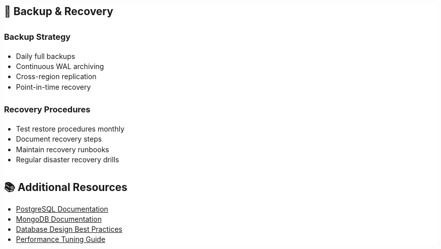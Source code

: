 ## 🔄 Backup & Recovery

### **Backup Strategy**
- Daily full backups
- Continuous WAL archiving
- Cross-region replication
- Point-in-time recovery

### **Recovery Procedures**
- Test restore procedures monthly
- Document recovery steps
- Maintain recovery runbooks
- Regular disaster recovery drills

## 📚 Additional Resources

- [PostgreSQL Documentation](https://www.postgresql.org/docs/)
- [MongoDB Documentation](https://docs.mongodb.com/)
- [Database Design Best Practices](https://www.postgresql.org/docs/current/ddl.html)
- [Performance Tuning Guide](https://www.postgresql.org/docs/current/performance-tips.html)
